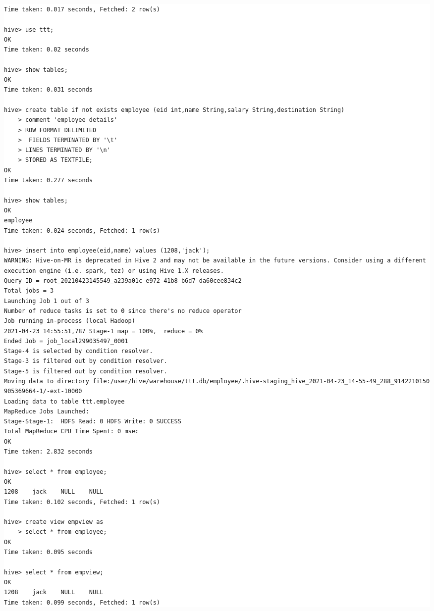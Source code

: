 ```
Time taken: 0.017 seconds, Fetched: 2 row(s)

hive> use ttt;
OK
Time taken: 0.02 seconds

hive> show tables;
OK
Time taken: 0.031 seconds

hive> create table if not exists employee (eid int,name String,salary String,destination String)
    > comment 'employee details'
    > ROW FORMAT DELIMITED
    >  FIELDS TERMINATED BY '\t'
    > LINES TERMINATED BY '\n'
    > STORED AS TEXTFILE;
OK
Time taken: 0.277 seconds

hive> show tables;
OK
employee
Time taken: 0.024 seconds, Fetched: 1 row(s)

hive> insert into employee(eid,name) values (1208,'jack');
WARNING: Hive-on-MR is deprecated in Hive 2 and may not be available in the future versions. Consider using a different execution engine (i.e. spark, tez) or using Hive 1.X releases.
Query ID = root_20210423145549_a239a01c-e972-41b8-b6d7-da60cee834c2
Total jobs = 3
Launching Job 1 out of 3
Number of reduce tasks is set to 0 since there's no reduce operator
Job running in-process (local Hadoop)
2021-04-23 14:55:51,787 Stage-1 map = 100%,  reduce = 0%
Ended Job = job_local299035497_0001
Stage-4 is selected by condition resolver.
Stage-3 is filtered out by condition resolver.
Stage-5 is filtered out by condition resolver.
Moving data to directory file:/user/hive/warehouse/ttt.db/employee/.hive-staging_hive_2021-04-23_14-55-49_288_9142210150905369664-1/-ext-10000
Loading data to table ttt.employee
MapReduce Jobs Launched:
Stage-Stage-1:  HDFS Read: 0 HDFS Write: 0 SUCCESS
Total MapReduce CPU Time Spent: 0 msec
OK
Time taken: 2.832 seconds

hive> select * from employee;
OK
1208    jack    NULL    NULL
Time taken: 0.102 seconds, Fetched: 1 row(s)

hive> create view empview as
    > select * from employee;
OK
Time taken: 0.095 seconds

hive> select * from empview;
OK
1208    jack    NULL    NULL
Time taken: 0.099 seconds, Fetched: 1 row(s)
```
<a name="r74Cw"></a>